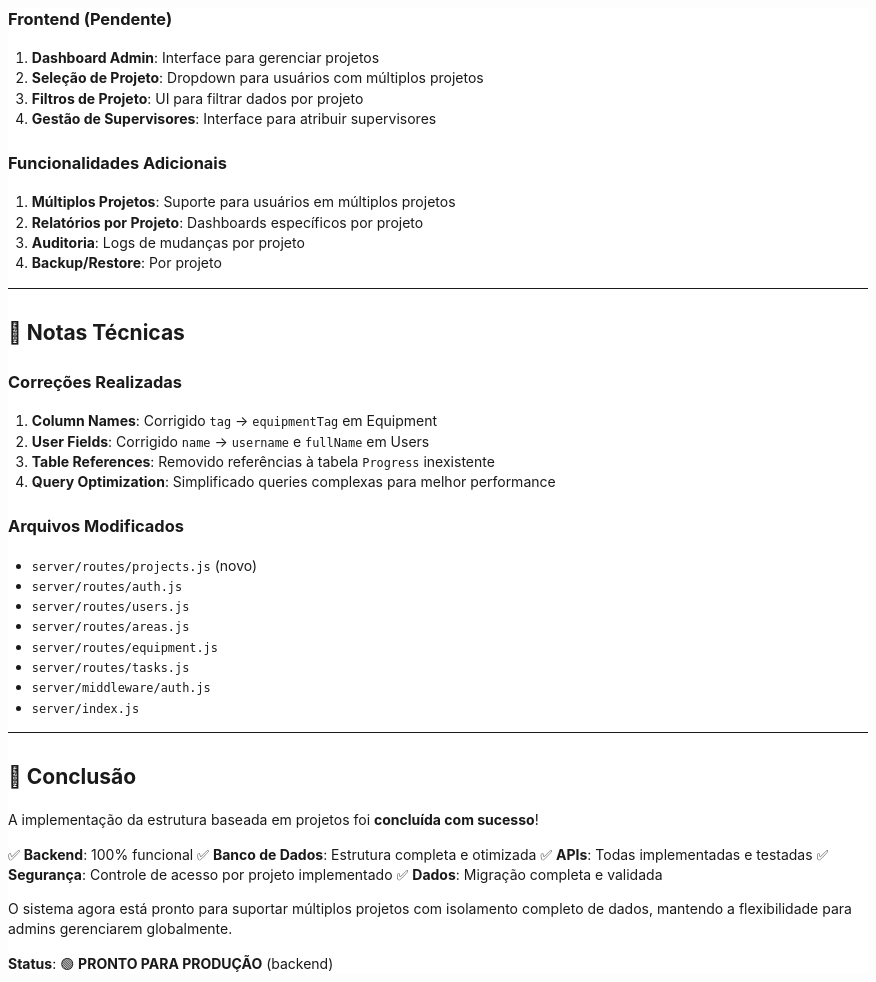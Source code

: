 ### Frontend (Pendente)
1. **Dashboard Admin**: Interface para gerenciar projetos
2. **Seleção de Projeto**: Dropdown para usuários com múltiplos projetos
3. **Filtros de Projeto**: UI para filtrar dados por projeto
4. **Gestão de Supervisores**: Interface para atribuir supervisores

### Funcionalidades Adicionais
1. **Múltiplos Projetos**: Suporte para usuários em múltiplos projetos
2. **Relatórios por Projeto**: Dashboards específicos por projeto
3. **Auditoria**: Logs de mudanças por projeto
4. **Backup/Restore**: Por projeto

---

## 📝 Notas Técnicas

### Correções Realizadas
1. **Column Names**: Corrigido `tag` → `equipmentTag` em Equipment
2. **User Fields**: Corrigido `name` → `username` e `fullName` em Users
3. **Table References**: Removido referências à tabela `Progress` inexistente
4. **Query Optimization**: Simplificado queries complexas para melhor performance

### Arquivos Modificados
- `server/routes/projects.js` (novo)
- `server/routes/auth.js`
- `server/routes/users.js`
- `server/routes/areas.js`
- `server/routes/equipment.js`
- `server/routes/tasks.js`
- `server/middleware/auth.js`
- `server/index.js`

---

## 🎯 Conclusão

A implementação da estrutura baseada em projetos foi **concluída com sucesso**! 

✅ **Backend**: 100% funcional
✅ **Banco de Dados**: Estrutura completa e otimizada
✅ **APIs**: Todas implementadas e testadas
✅ **Segurança**: Controle de acesso por projeto implementado
✅ **Dados**: Migração completa e validada

O sistema agora está pronto para suportar múltiplos projetos com isolamento completo de dados, mantendo a flexibilidade para admins gerenciarem globalmente.

**Status**: 🟢 **PRONTO PARA PRODUÇÃO** (backend)
